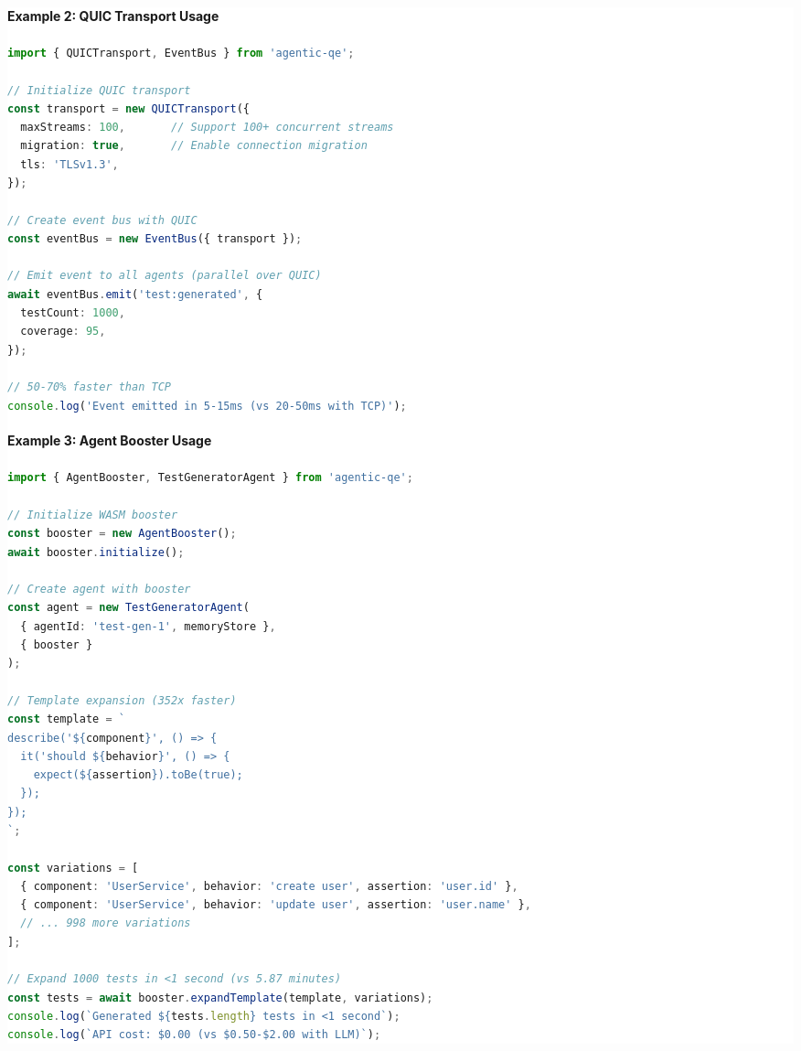 #### Example 2: QUIC Transport Usage

```typescript
import { QUICTransport, EventBus } from 'agentic-qe';

// Initialize QUIC transport
const transport = new QUICTransport({
  maxStreams: 100,       // Support 100+ concurrent streams
  migration: true,       // Enable connection migration
  tls: 'TLSv1.3',
});

// Create event bus with QUIC
const eventBus = new EventBus({ transport });

// Emit event to all agents (parallel over QUIC)
await eventBus.emit('test:generated', {
  testCount: 1000,
  coverage: 95,
});

// 50-70% faster than TCP
console.log('Event emitted in 5-15ms (vs 20-50ms with TCP)');
```

#### Example 3: Agent Booster Usage

```typescript
import { AgentBooster, TestGeneratorAgent } from 'agentic-qe';

// Initialize WASM booster
const booster = new AgentBooster();
await booster.initialize();

// Create agent with booster
const agent = new TestGeneratorAgent(
  { agentId: 'test-gen-1', memoryStore },
  { booster }
);

// Template expansion (352x faster)
const template = `
describe('${component}', () => {
  it('should ${behavior}', () => {
    expect(${assertion}).toBe(true);
  });
});
`;

const variations = [
  { component: 'UserService', behavior: 'create user', assertion: 'user.id' },
  { component: 'UserService', behavior: 'update user', assertion: 'user.name' },
  // ... 998 more variations
];

// Expand 1000 tests in <1 second (vs 5.87 minutes)
const tests = await booster.expandTemplate(template, variations);
console.log(`Generated ${tests.length} tests in <1 second`);
console.log(`API cost: $0.00 (vs $0.50-$2.00 with LLM)`);
```
